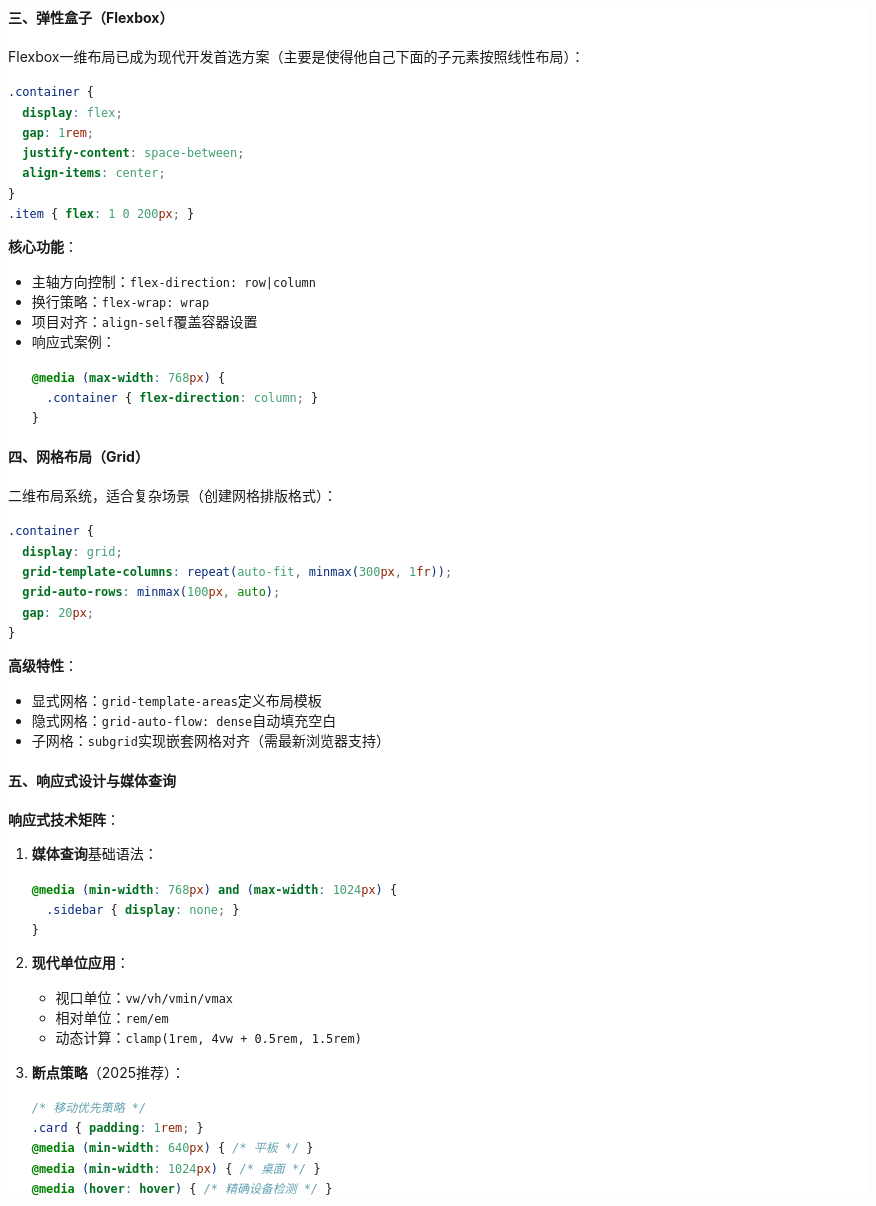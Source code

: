 
#### 三、弹性盒子（Flexbox）
Flexbox一维布局已成为现代开发首选方案（主要是使得他自己下面的子元素按照线性布局）：
```css
.container {
  display: flex;
  gap: 1rem;
  justify-content: space-between;
  align-items: center;
}
.item { flex: 1 0 200px; }
```
**核心功能**：
- 主轴方向控制：`flex-direction: row|column`
- 换行策略：`flex-wrap: wrap`
- 项目对齐：`align-self`覆盖容器设置
- 响应式案例：
  ```css
  @media (max-width: 768px) {
    .container { flex-direction: column; }
  }
  ```

#### 四、网格布局（Grid）
二维布局系统，适合复杂场景（创建网格排版格式）：
```css
.container {
  display: grid;
  grid-template-columns: repeat(auto-fit, minmax(300px, 1fr));
  grid-auto-rows: minmax(100px, auto);
  gap: 20px;
}
```
**高级特性**：
- 显式网格：`grid-template-areas`定义布局模板
- 隐式网格：`grid-auto-flow: dense`自动填充空白
- 子网格：`subgrid`实现嵌套网格对齐（需最新浏览器支持）

#### 五、响应式设计与媒体查询
**响应式技术矩阵**：
1. **媒体查询**基础语法：
   ```css
   @media (min-width: 768px) and (max-width: 1024px) {
     .sidebar { display: none; }
   }
   ```
2. **现代单位应用**：
    - 视口单位：`vw/vh/vmin/vmax`
    - 相对单位：`rem/em`
    - 动态计算：`clamp(1rem, 4vw + 0.5rem, 1.5rem)`

3. **断点策略**（2025推荐）：
   ```css
   /* 移动优先策略 */
   .card { padding: 1rem; }
   @media (min-width: 640px) { /* 平板 */ }
   @media (min-width: 1024px) { /* 桌面 */ }
   @media (hover: hover) { /* 精确设备检测 */ }
   ```
